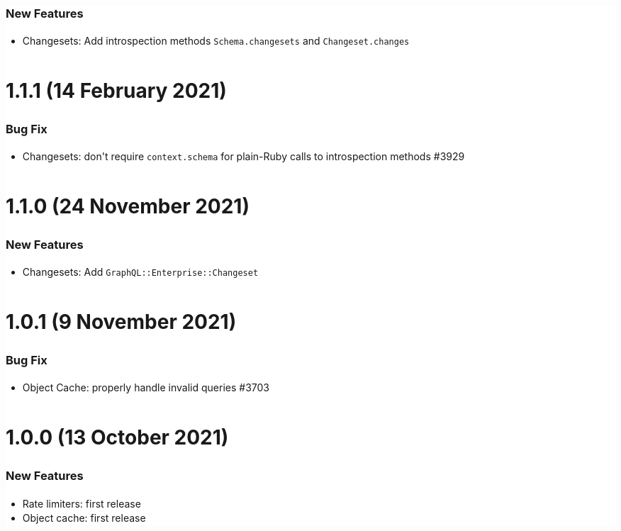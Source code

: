 ### New Features

- Changesets: Add introspection methods `Schema.changesets` and `Changeset.changes`

# 1.1.1 (14 February 2021)

### Bug Fix

- Changesets: don't require `context.schema` for plain-Ruby calls to introspection methods #3929

# 1.1.0 (24 November 2021)

### New Features

- Changesets: Add `GraphQL::Enterprise::Changeset`

# 1.0.1 (9 November 2021)

### Bug Fix

- Object Cache: properly handle invalid queries #3703

# 1.0.0 (13 October 2021)

### New Features

- Rate limiters: first release
- Object cache: first release
